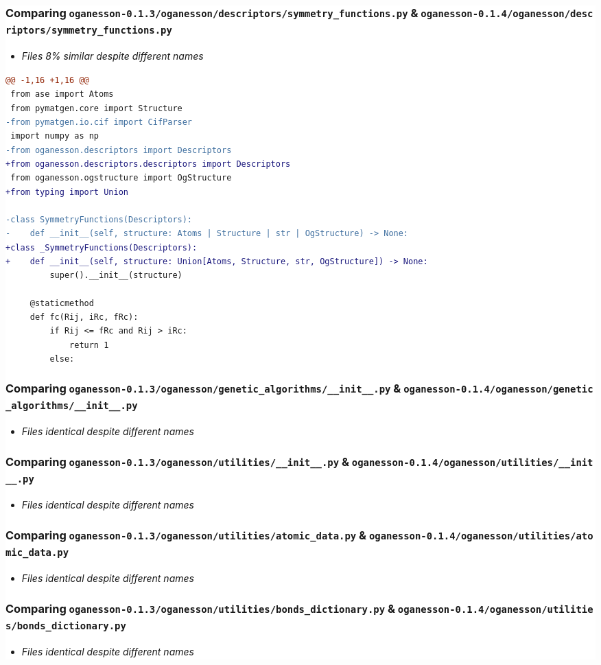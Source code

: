 
### Comparing `oganesson-0.1.3/oganesson/descriptors/symmetry_functions.py` & `oganesson-0.1.4/oganesson/descriptors/symmetry_functions.py`

 * *Files 8% similar despite different names*

```diff
@@ -1,16 +1,16 @@
 from ase import Atoms
 from pymatgen.core import Structure
-from pymatgen.io.cif import CifParser
 import numpy as np
-from oganesson.descriptors import Descriptors
+from oganesson.descriptors.descriptors import Descriptors
 from oganesson.ogstructure import OgStructure
+from typing import Union
 
-class SymmetryFunctions(Descriptors):
-    def __init__(self, structure: Atoms | Structure | str | OgStructure) -> None:
+class _SymmetryFunctions(Descriptors):
+    def __init__(self, structure: Union[Atoms, Structure, str, OgStructure]) -> None:
         super().__init__(structure)
 
     @staticmethod
     def fc(Rij, iRc, fRc):
         if Rij <= fRc and Rij > iRc:
             return 1
         else:
```

### Comparing `oganesson-0.1.3/oganesson/genetic_algorithms/__init__.py` & `oganesson-0.1.4/oganesson/genetic_algorithms/__init__.py`

 * *Files identical despite different names*

### Comparing `oganesson-0.1.3/oganesson/utilities/__init__.py` & `oganesson-0.1.4/oganesson/utilities/__init__.py`

 * *Files identical despite different names*

### Comparing `oganesson-0.1.3/oganesson/utilities/atomic_data.py` & `oganesson-0.1.4/oganesson/utilities/atomic_data.py`

 * *Files identical despite different names*

### Comparing `oganesson-0.1.3/oganesson/utilities/bonds_dictionary.py` & `oganesson-0.1.4/oganesson/utilities/bonds_dictionary.py`

 * *Files identical despite different names*

